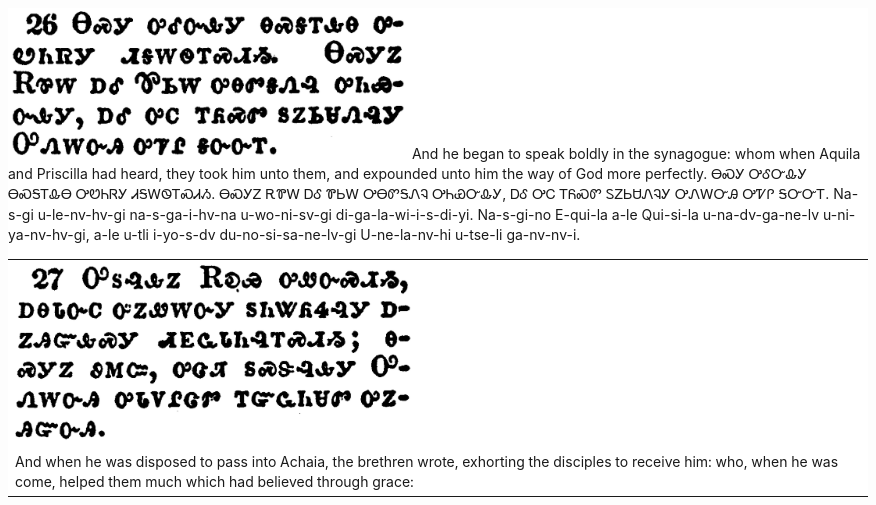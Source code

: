 <td><a href="051826.png"><img src="051826.png" width="400" /></a></td>
</tr>
<tr class="even">
<td>And he began to speak boldly in the synagogue: whom when Aquila and Priscilla had heard, they took him unto them, and expounded unto him the way of God more perfectly.</td>
</tr>
<tr class="odd">
<td>ᎾᏍᎩ ᎤᎴᏅᎲᎩ ᎾᏍᎦᎢᎲᎾ ᎤᏬᏂᏒᎩ ᏗᎦᎳᏫᎢᏍᏗᏱ. ᎾᏍᎩᏃ ᎡᏈᎳ ᎠᎴ ᏈᏏᎳ ᎤᎾᏛᎦᏁᎸ ᎤᏂᏯᏅᎲᎩ, ᎠᎴ ᎤᏟ ᎢᏲᏍᏛ ᏚᏃᏏᏌᏁᎸᎩ ᎤᏁᎳᏅᎯ ᎤᏤᎵ ᎦᏅᏅᎢ.</td>
</tr>
<tr class="even">
<td>Na-s-gi u-le-nv-hv-gi na-s-ga-i-hv-na u-wo-ni-sv-gi di-ga-la-wi-i-s-di-yi. Na-s-gi-no E-qui-la a-le Qui-si-la u-na-dv-ga-ne-lv u-ni-ya-nv-hv-gi, a-le u-tli i-yo-s-dv du-no-si-sa-ne-lv-gi U-ne-la-nv-hi u-tse-li ga-nv-nv-i.</td>
</tr>
</tbody>
</table>

<table>
<tbody>
<tr class="odd">
<td><a href="051827.png"><img src="051827.png" width="400" /></a></td>
</tr>
<tr class="even">
<td>And when he was disposed to pass into Achaia, the brethren wrote, exhorting the disciples to receive him: who, when he was come, helped them much which had believed through grace:</td>
</tr>